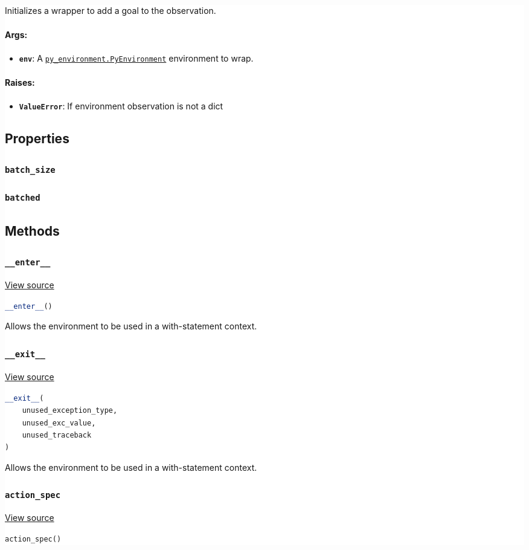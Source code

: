 Initializes a wrapper to add a goal to the observation.

#### Args:

*   <b>`env`</b>: A
    <a href="../../../tf_agents/environments/py_environment/PyEnvironment.md"><code>py_environment.PyEnvironment</code></a>
    environment to wrap.

#### Raises:

* <b>`ValueError`</b>: If environment observation is not a dict



## Properties

<h3 id="batch_size"><code>batch_size</code></h3>

<h3 id="batched"><code>batched</code></h3>

## Methods

<h3 id="__enter__"><code>__enter__</code></h3>

<a target="_blank" href="https://github.com/tensorflow/agents/tree/master/tf_agents/environments/py_environment.py">View
source</a>

``` python
__enter__()
```

Allows the environment to be used in a with-statement context.

<h3 id="__exit__"><code>__exit__</code></h3>

<a target="_blank" href="https://github.com/tensorflow/agents/tree/master/tf_agents/environments/py_environment.py">View
source</a>

``` python
__exit__(
    unused_exception_type,
    unused_exc_value,
    unused_traceback
)
```

Allows the environment to be used in a with-statement context.


<h3 id="action_spec"><code>action_spec</code></h3>

<a target="_blank" href="https://github.com/tensorflow/agents/tree/master/tf_agents/environments/wrappers.py">View
source</a>

``` python
action_spec()
```
